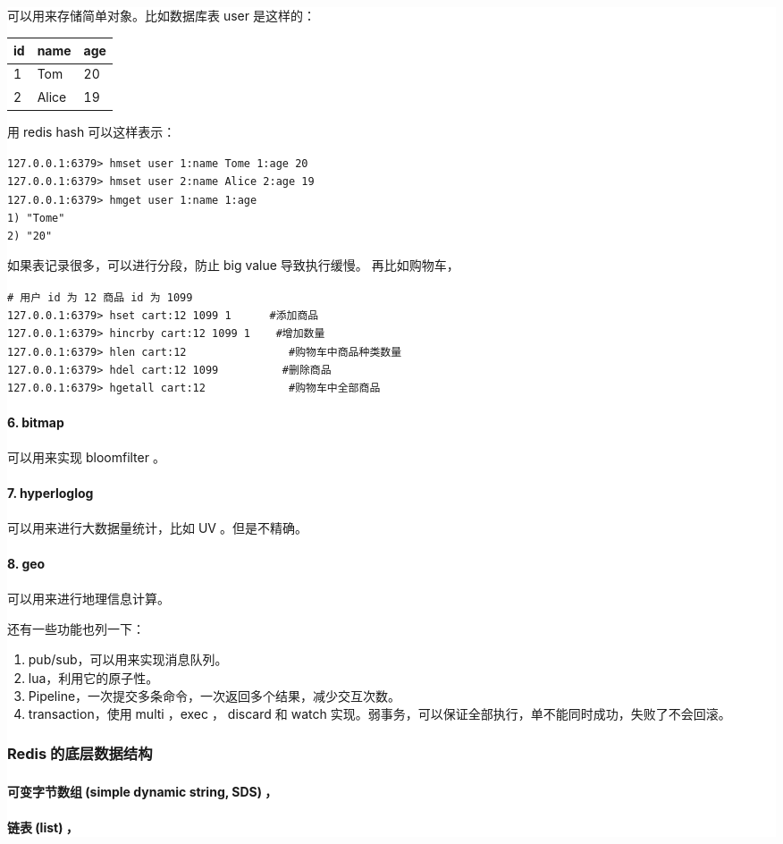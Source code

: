 可以用来存储简单对象。比如数据库表 user 是这样的：

| id   | name  | age  |
| ---- | ----- | ---- |
| 1    | Tom   | 20   |
| 2    | Alice | 19   |

用 redis hash 可以这样表示：

```shell
127.0.0.1:6379> hmset user 1:name Tome 1:age 20
127.0.0.1:6379> hmset user 2:name Alice 2:age 19
127.0.0.1:6379> hmget user 1:name 1:age
1) "Tome"
2) "20"
```

如果表记录很多，可以进行分段，防止 big value 导致执行缓慢。 
再比如购物车，

```
# 用户 id 为 12 商品 id 为 1099
127.0.0.1:6379> hset cart:12 1099 1		 #添加商品
127.0.0.1:6379> hincrby cart:12 1099 1	  #增加数量
127.0.0.1:6379> hlen cart:12				#购物车中商品种类数量
127.0.0.1:6379> hdel cart:12 1099		   #删除商品
127.0.0.1:6379> hgetall cart:12 			#购物车中全部商品
```

#### 6. bitmap

可以用来实现 bloomfilter 。

#### 7. hyperloglog

可以用来进行大数据量统计，比如 UV 。但是不精确。

#### 8. geo

可以用来进行地理信息计算。

还有一些功能也列一下：

1. pub/sub，可以用来实现消息队列。
2. lua，利用它的原子性。
3. Pipeline，一次提交多条命令，一次返回多个结果，减少交互次数。
4. transaction，使用 multi ，exec ， discard 和 watch 实现。弱事务，可以保证全部执行，单不能同时成功，失败了不会回滚。



### Redis 的底层数据结构

#### 可变字节数组 (simple dynamic string, SDS) ，

#### 链表 (list) ，
